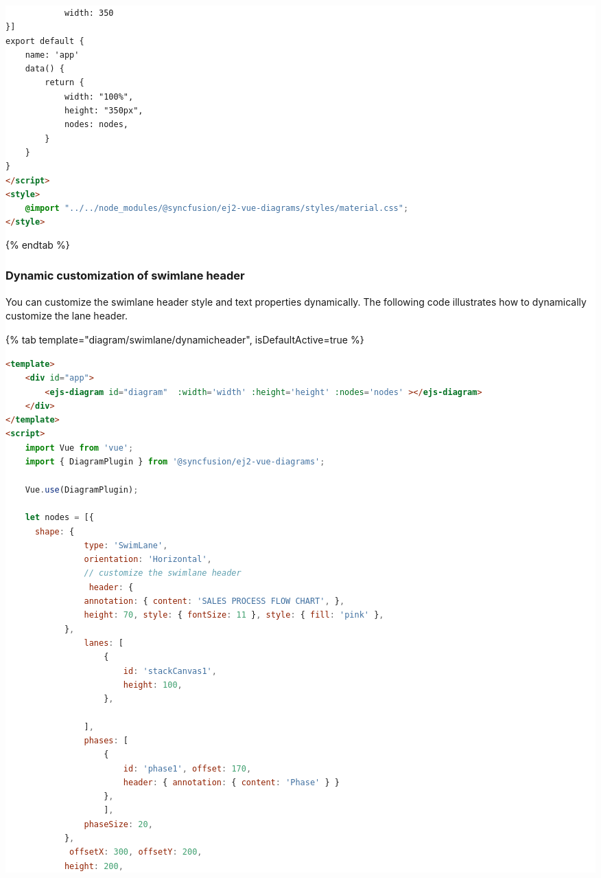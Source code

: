 ```html
            width: 350
}]
export default {
    name: 'app'
    data() {
        return {
            width: "100%",
            height: "350px",
            nodes: nodes,
        }
    }
}
</script>
<style>
    @import "../../node_modules/@syncfusion/ej2-vue-diagrams/styles/material.css";
</style>
```

{% endtab %}

### Dynamic customization of swimlane header

 You can customize the swimlane header style and text properties dynamically. The following code illustrates how to dynamically customize the lane header.

{% tab template="diagram/swimlane/dynamicheader", isDefaultActive=true %}

```html
<template>
    <div id="app">
        <ejs-diagram id="diagram"  :width='width' :height='height' :nodes='nodes' ></ejs-diagram>
    </div>
</template>
<script>
    import Vue from 'vue';
    import { DiagramPlugin } from '@syncfusion/ej2-vue-diagrams';

    Vue.use(DiagramPlugin);

    let nodes = [{
      shape: {
                type: 'SwimLane',
                orientation: 'Horizontal',
                // customize the swimlane header
                 header: {
                annotation: { content: 'SALES PROCESS FLOW CHART', },
                height: 70, style: { fontSize: 11 }, style: { fill: 'pink' },
            },
                lanes: [
                    {
                        id: 'stackCanvas1',
                        height: 100,
                    },

                ],
                phases: [
                    {
                        id: 'phase1', offset: 170,
                        header: { annotation: { content: 'Phase' } }
                    },
                    ],
                phaseSize: 20,
            },
             offsetX: 300, offsetY: 200,
            height: 200,
```